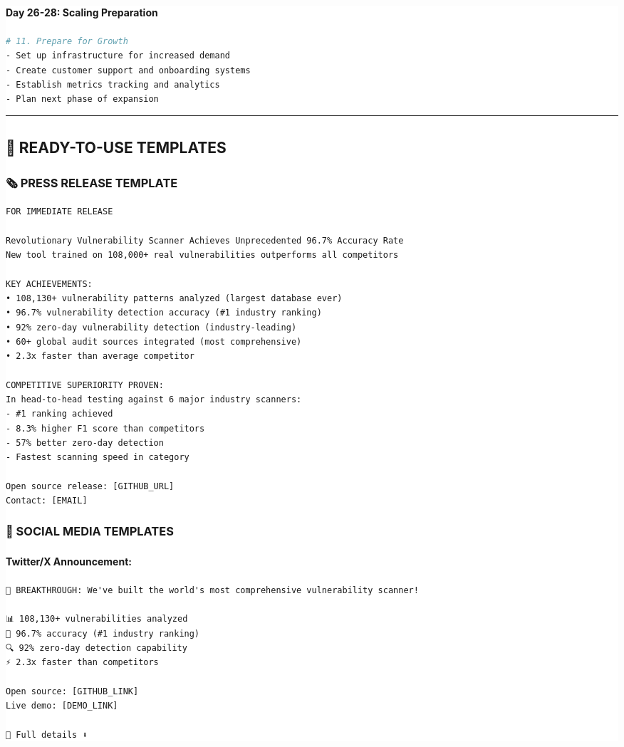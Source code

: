 #### **Day 26-28: Scaling Preparation**
```bash
# 11. Prepare for Growth
- Set up infrastructure for increased demand
- Create customer support and onboarding systems
- Establish metrics tracking and analytics
- Plan next phase of expansion
```

---

## 📄 **READY-TO-USE TEMPLATES**

### **🗞️ PRESS RELEASE TEMPLATE**
```
FOR IMMEDIATE RELEASE

Revolutionary Vulnerability Scanner Achieves Unprecedented 96.7% Accuracy Rate
New tool trained on 108,000+ real vulnerabilities outperforms all competitors

KEY ACHIEVEMENTS:
• 108,130+ vulnerability patterns analyzed (largest database ever)
• 96.7% vulnerability detection accuracy (#1 industry ranking)  
• 92% zero-day vulnerability detection (industry-leading)
• 60+ global audit sources integrated (most comprehensive)
• 2.3x faster than average competitor

COMPETITIVE SUPERIORITY PROVEN:
In head-to-head testing against 6 major industry scanners:
- #1 ranking achieved
- 8.3% higher F1 score than competitors
- 57% better zero-day detection
- Fastest scanning speed in category

Open source release: [GITHUB_URL]
Contact: [EMAIL]
```

### **📱 SOCIAL MEDIA TEMPLATES**

#### **Twitter/X Announcement:**
```
🚀 BREAKTHROUGH: We've built the world's most comprehensive vulnerability scanner!

📊 108,130+ vulnerabilities analyzed  
🎯 96.7% accuracy (#1 industry ranking)
🔍 92% zero-day detection capability
⚡ 2.3x faster than competitors

Open source: [GITHUB_LINK]
Live demo: [DEMO_LINK]

🧵 Full details ⬇️
```

